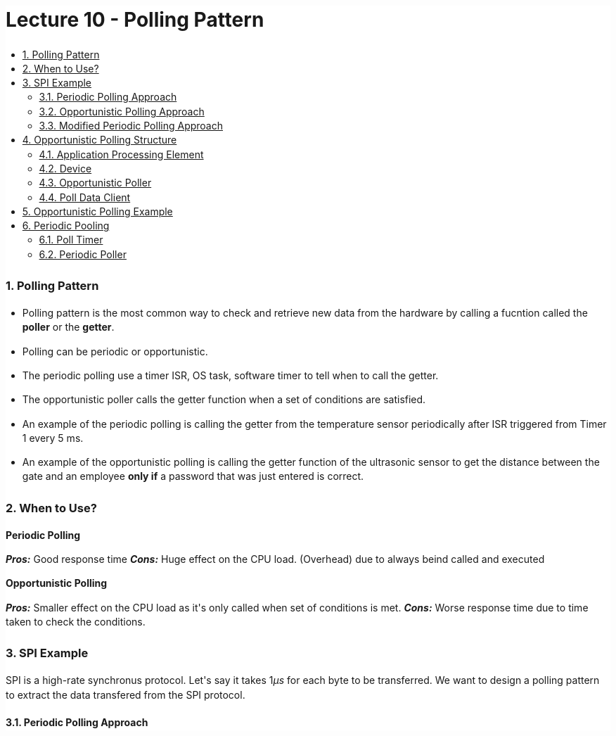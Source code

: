 # Lecture 10 - Polling Pattern

- [1. Polling Pattern](#1-polling-pattern)
- [2. When to Use?](#2-when-to-use)
- [3. SPI Example](#3-spi-example)
    - [3.1. Periodic Polling Approach](#31-periodic-polling-approach)
    - [3.2. Opportunistic Polling Approach](#32-opportunistic-polling-approach)
    - [3.3. Modified Periodic Polling Approach](#33-modified-periodic-polling-approach)
- [4. Opportunistic Polling Structure](#4-opportunistic-polling-structure)
    - [4.1. Application Processing Element](#41-application-processing-element)
    - [4.2. Device](#42-device)
    - [4.3. Opportunistic Poller](#43-opportunistic-poller)
    - [4.4. Poll Data Client](#44-poll-data-client)
- [5. Opportunistic Polling Example](#5-opportunistic-polling-example)
- [6. Periodic Pooling](#6-periodic-pooling)
    - [6.1. Poll Timer](#61-poll-timer)
    - [6.2. Periodic Poller](#62-periodic-poller)

### 1. Polling Pattern

* Polling pattern is the most common way to check and retrieve new data from the hardware by calling a fucntion called the **poller** or the **getter**.

* Polling can be periodic or opportunistic.

* The periodic polling use a timer ISR, OS task, software timer to tell when to call the getter.

* The opportunistic poller calls the getter function when a set of conditions are satisfied.

* An example of the periodic polling is calling the getter from the temperature sensor periodically after ISR triggered from Timer 1 every 5 ms.

* An example of the opportunistic polling is calling the getter function of the ultrasonic sensor to get the distance between the gate and an employee **only if** a password that was just entered is correct.

### 2. When to Use?

**Periodic Polling** 

***Pros:*** Good response time
***Cons:*** Huge effect on the CPU load. (Overhead) due to always beind called and executed

**Opportunistic Polling** 

***Pros:*** Smaller effect on the CPU load as it's only called when set of conditions is met.
***Cons:*** Worse response time due to time taken to check the conditions.


### 3. SPI Example

SPI is a high-rate synchronus protocol. Let's say it takes $1 \mu s$ for each byte to be transferred. We want to design a polling pattern to extract the data transfered from the SPI protocol.

#### 3.1. Periodic Polling Approach
